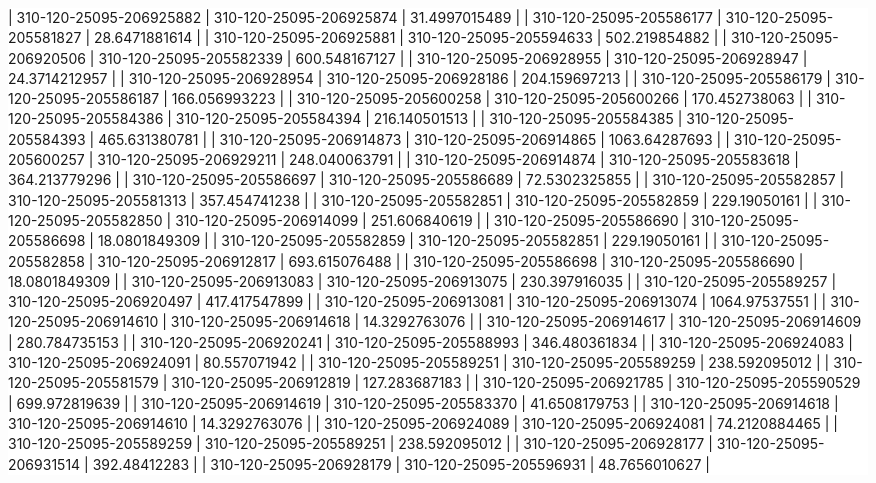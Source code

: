| 310-120-25095-206925882 | 310-120-25095-206925874 | 31.4997015489 |
| 310-120-25095-205586177 | 310-120-25095-205581827 | 28.6471881614 |
| 310-120-25095-206925881 | 310-120-25095-205594633 | 502.219854882 |
| 310-120-25095-206920506 | 310-120-25095-205582339 | 600.548167127 |
| 310-120-25095-206928955 | 310-120-25095-206928947 | 24.3714212957 |
| 310-120-25095-206928954 | 310-120-25095-206928186 | 204.159697213 |
| 310-120-25095-205586179 | 310-120-25095-205586187 | 166.056993223 |
| 310-120-25095-205600258 | 310-120-25095-205600266 | 170.452738063 |
| 310-120-25095-205584386 | 310-120-25095-205584394 | 216.140501513 |
| 310-120-25095-205584385 | 310-120-25095-205584393 | 465.631380781 |
| 310-120-25095-206914873 | 310-120-25095-206914865 | 1063.64287693 |
| 310-120-25095-205600257 | 310-120-25095-206929211 | 248.040063791 |
| 310-120-25095-206914874 | 310-120-25095-205583618 | 364.213779296 |
| 310-120-25095-205586697 | 310-120-25095-205586689 | 72.5302325855 |
| 310-120-25095-205582857 | 310-120-25095-205581313 | 357.454741238 |
| 310-120-25095-205582851 | 310-120-25095-205582859 | 229.19050161 |
| 310-120-25095-205582850 | 310-120-25095-206914099 | 251.606840619 |
| 310-120-25095-205586690 | 310-120-25095-205586698 | 18.0801849309 |
| 310-120-25095-205582859 | 310-120-25095-205582851 | 229.19050161 |
| 310-120-25095-205582858 | 310-120-25095-206912817 | 693.615076488 |
| 310-120-25095-205586698 | 310-120-25095-205586690 | 18.0801849309 |
| 310-120-25095-206913083 | 310-120-25095-206913075 | 230.397916035 |
| 310-120-25095-205589257 | 310-120-25095-206920497 | 417.417547899 |
| 310-120-25095-206913081 | 310-120-25095-206913074 | 1064.97537551 |
| 310-120-25095-206914610 | 310-120-25095-206914618 | 14.3292763076 |
| 310-120-25095-206914617 | 310-120-25095-206914609 | 280.784735153 |
| 310-120-25095-206920241 | 310-120-25095-205588993 | 346.480361834 |
| 310-120-25095-206924083 | 310-120-25095-206924091 | 80.557071942 |
| 310-120-25095-205589251 | 310-120-25095-205589259 | 238.592095012 |
| 310-120-25095-205581579 | 310-120-25095-206912819 | 127.283687183 |
| 310-120-25095-206921785 | 310-120-25095-205590529 | 699.972819639 |
| 310-120-25095-206914619 | 310-120-25095-205583370 | 41.6508179753 |
| 310-120-25095-206914618 | 310-120-25095-206914610 | 14.3292763076 |
| 310-120-25095-206924089 | 310-120-25095-206924081 | 74.2120884465 |
| 310-120-25095-205589259 | 310-120-25095-205589251 | 238.592095012 |
| 310-120-25095-206928177 | 310-120-25095-206931514 | 392.48412283 |
| 310-120-25095-206928179 | 310-120-25095-205596931 | 48.7656010627 |